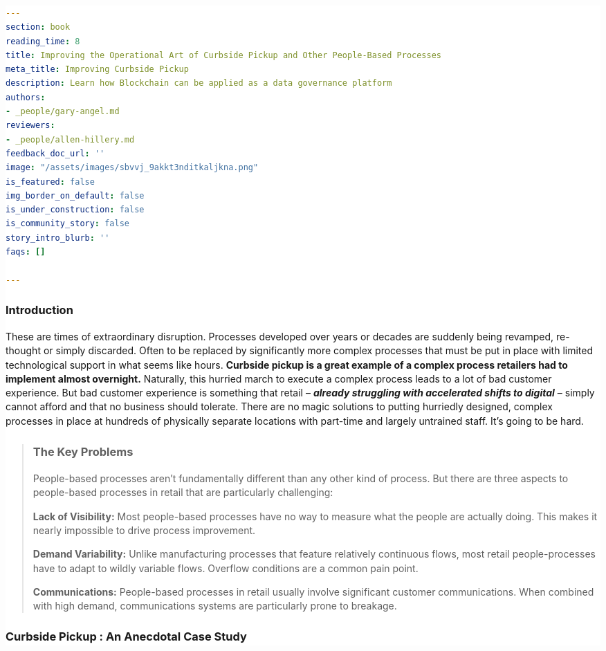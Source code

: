 ```yaml
---
section: book
reading_time: 8
title: Improving the Operational Art of Curbside Pickup and Other People-Based Processes
meta_title: Improving Curbside Pickup
description: Learn how Blockchain can be applied as a data governance platform
authors:
- _people/gary-angel.md
reviewers:
- _people/allen-hillery.md
feedback_doc_url: ''
image: "/assets/images/sbvvj_9akkt3nditkaljkna.png"
is_featured: false
img_border_on_default: false
is_under_construction: false
is_community_story: false
story_intro_blurb: ''
faqs: []

---
```


### Introduction
These are times of extraordinary disruption. Processes developed over years or decades are suddenly being revamped, re-thought or simply discarded. Often to be replaced by significantly more complex processes that must be put in place with limited technological support in what seems like hours. **Curbside pickup is a great example of a complex process retailers had to implement almost overnight.** Naturally, this hurried march to execute a complex process leads to a lot of bad customer experience. But bad customer experience is something that retail – ***already struggling with accelerated shifts to digital*** – simply cannot afford and that no business should tolerate. There are no magic solutions to putting hurriedly designed, complex processes in place at hundreds of physically separate locations with part-time and largely untrained staff. It’s going to be hard. 


> ### The Key Problems
> People-based processes aren’t fundamentally different than any other kind of process. But there are three aspects to people-based processes in retail that are particularly challenging:
>
> **Lack of Visibility:** Most people-based processes have no way to measure what the people are actually doing. This makes it nearly impossible to drive process improvement.
>
> **Demand Variability:** Unlike manufacturing processes that feature relatively continuous flows, most retail people-processes have to adapt to wildly variable flows. Overflow conditions are a common pain point.
>
> **Communications:** People-based processes in retail usually involve significant customer communications. When combined with high demand, communications systems are particularly prone to breakage. 


### Curbside Pickup : An Anecdotal Case Study

